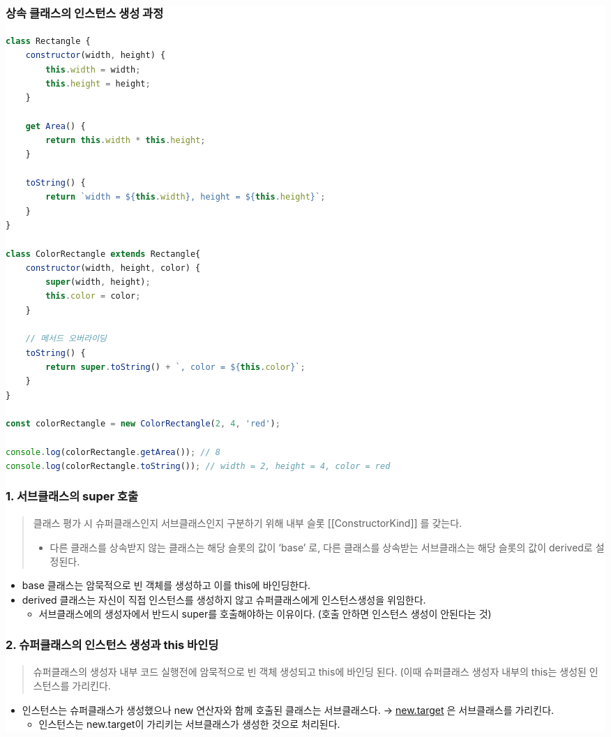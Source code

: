 ### 상속 클래스의 인스턴스 생성 과정

```jsx
class Rectangle {
	constructor(width, height) {
		this.width = width;
		this.height = height;
	}

	get Area() {
		return this.width * this.height;
	}

	toString() {
		return `width = ${this.width}, height = ${this.height}`;
	}
}

class ColorRectangle extends Rectangle{
	constructor(width, height, color) {
		super(width, height);
		this.color = color;
	}

	// 메서드 오버라이딩
	toString() {
		return super.toString() + `, color = ${this.color}`;
	}
}

const colorRectangle = new ColorRectangle(2, 4, 'red');

console.log(colorRectangle.getArea()); // 8
console.log(colorRectangle.toString()); // width = 2, height = 4, color = red
```

### 1. 서브클래스의 super 호출

> 클래스 평가 시 슈퍼클래스인지 서브클래스인지 구분하기 위해 내부 슬롯 [[ConstructorKind]] 를 갖는다.
> 
> - 다른 클래스를 상속받지 않는 클래스는 해당 슬롯의 값이 ‘base’ 로, 다른 클래스를 상속받는 서브클래스는 해당 슬롯의 값이 derived로 설정된다.
- base 클래스는 암묵적으로 빈 객체를 생성하고 이를 this에 바인딩한다.
- derived 클래스는 자신이 직접 인스턴스를 생성하지 않고 슈퍼클래스에게 인스턴스생성을 위임한다.
    - 서브클래스에의 생성자에서 반드시 super를 호출해야하는 이유이다. (호출 안하면 인스턴스 생성이 안된다는 것)

### 2. 슈퍼클래스의 인스턴스 생성과 this 바인딩

> 슈퍼클래스의 생성자 내부 코드 실행전에 암묵적으로 빈 객체 생성되고 this에 바인딩 된다. (이때 슈퍼클래스 생성자 내부의 this는 생성된 인스턴스를 가리킨다.
> 
- 인스턴스는 슈퍼클래스가 생성했으나 new 연산자와 함께 호출된 클래스는 서브클래스다. → [new.target](http://new.target) 은 서브클래스를 가리킨다.
    - 인스턴스는 new.target이 가리키는 서브클래스가 생성한 것으로 처리된다.
